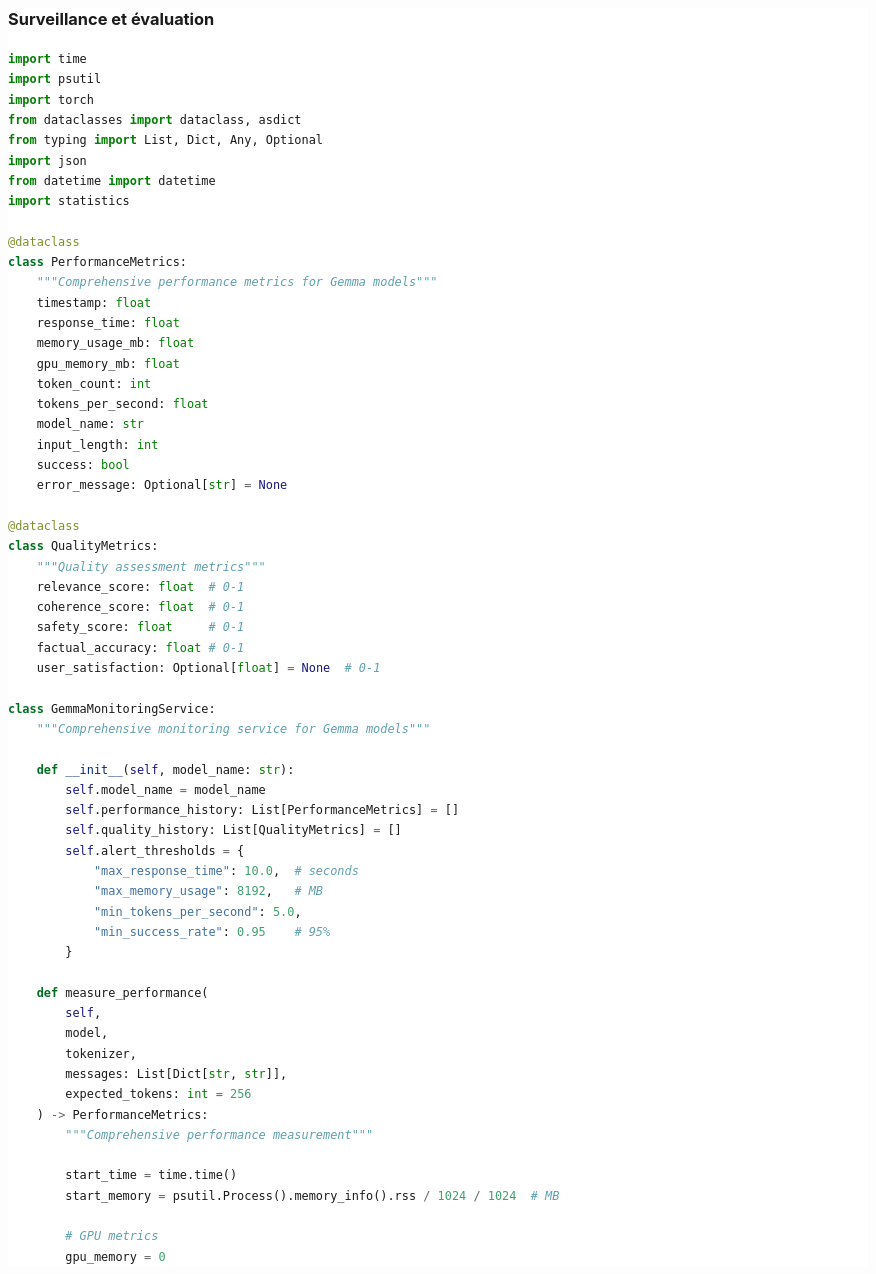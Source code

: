 ### Surveillance et évaluation  

```python
import time
import psutil
import torch
from dataclasses import dataclass, asdict
from typing import List, Dict, Any, Optional
import json
from datetime import datetime
import statistics

@dataclass
class PerformanceMetrics:
    """Comprehensive performance metrics for Gemma models"""
    timestamp: float
    response_time: float
    memory_usage_mb: float
    gpu_memory_mb: float
    token_count: int
    tokens_per_second: float
    model_name: str
    input_length: int
    success: bool
    error_message: Optional[str] = None

@dataclass
class QualityMetrics:
    """Quality assessment metrics"""
    relevance_score: float  # 0-1
    coherence_score: float  # 0-1
    safety_score: float     # 0-1
    factual_accuracy: float # 0-1
    user_satisfaction: Optional[float] = None  # 0-1

class GemmaMonitoringService:
    """Comprehensive monitoring service for Gemma models"""
    
    def __init__(self, model_name: str):
        self.model_name = model_name
        self.performance_history: List[PerformanceMetrics] = []
        self.quality_history: List[QualityMetrics] = []
        self.alert_thresholds = {
            "max_response_time": 10.0,  # seconds
            "max_memory_usage": 8192,   # MB
            "min_tokens_per_second": 5.0,
            "min_success_rate": 0.95    # 95%
        }
    
    def measure_performance(
        self, 
        model, 
        tokenizer, 
        messages: List[Dict[str, str]],
        expected_tokens: int = 256
    ) -> PerformanceMetrics:
        """Comprehensive performance measurement"""
        
        start_time = time.time()
        start_memory = psutil.Process().memory_info().rss / 1024 / 1024  # MB
        
        # GPU metrics
        gpu_memory = 0
```